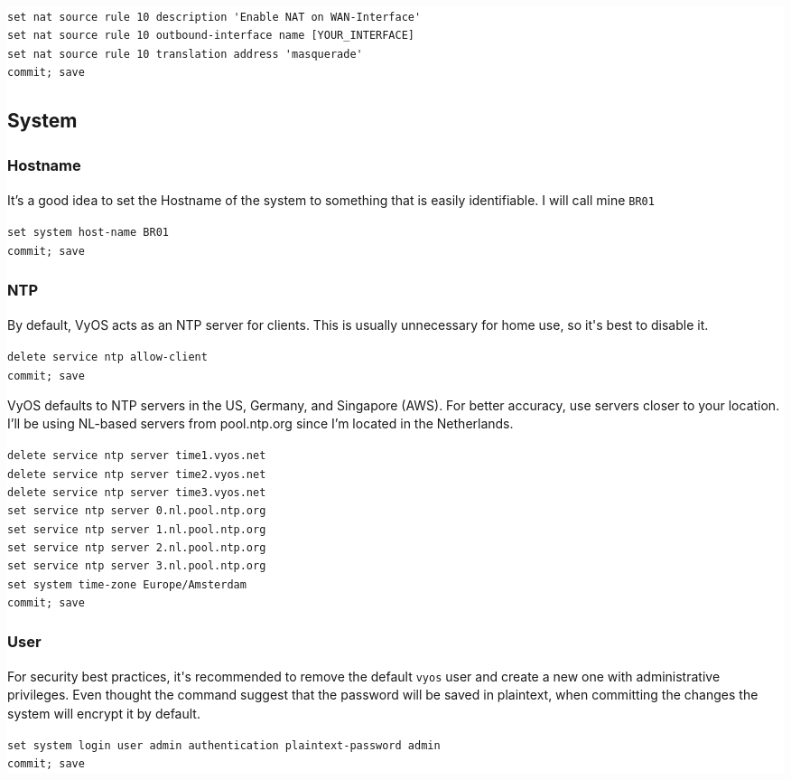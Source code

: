 ```shell
set nat source rule 10 description 'Enable NAT on WAN-Interface'
set nat source rule 10 outbound-interface name [YOUR_INTERFACE]
set nat source rule 10 translation address 'masquerade'
commit; save
```
## System 

### Hostname

It’s a good idea to set the Hostname of the system to something that is easily identifiable. I will call mine `BR01`

```shell
set system host-name BR01
commit; save
```

### NTP

By default, VyOS acts as an NTP server for clients. This is usually unnecessary for home use, so it's best to disable it.

```shell
delete service ntp allow-client
commit; save
```

VyOS defaults to NTP servers in the US, Germany, and Singapore (AWS). For better accuracy, use servers closer to your location. I’ll be using NL-based servers from pool.ntp.org since I’m located in the Netherlands.

```shell
delete service ntp server time1.vyos.net
delete service ntp server time2.vyos.net
delete service ntp server time3.vyos.net
set service ntp server 0.nl.pool.ntp.org
set service ntp server 1.nl.pool.ntp.org
set service ntp server 2.nl.pool.ntp.org
set service ntp server 3.nl.pool.ntp.org
set system time-zone Europe/Amsterdam
commit; save
```

### User

For security best practices, it's recommended to remove the default `vyos` user and create a new one with administrative privileges. Even thought the command suggest that the password will be saved in plaintext, when committing the changes the system will encrypt it by default. 

```shell
set system login user admin authentication plaintext-password admin
commit; save
```
